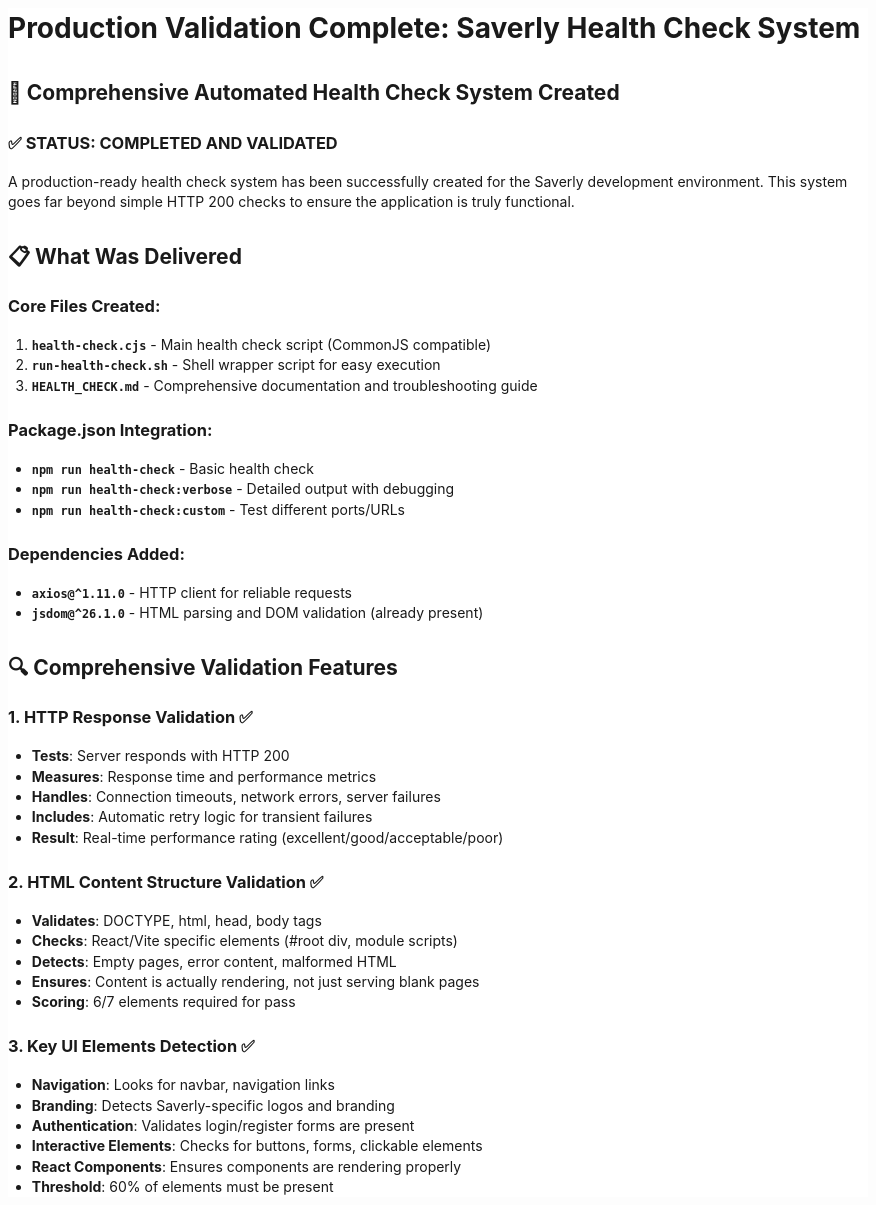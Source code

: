 # Production Validation Complete: Saverly Health Check System

## 🏥 Comprehensive Automated Health Check System Created

### ✅ **STATUS: COMPLETED AND VALIDATED**

A production-ready health check system has been successfully created for the Saverly development environment. This system goes far beyond simple HTTP 200 checks to ensure the application is truly functional.

## 📋 **What Was Delivered**

### Core Files Created:
1. **`health-check.cjs`** - Main health check script (CommonJS compatible)
2. **`run-health-check.sh`** - Shell wrapper script for easy execution
3. **`HEALTH_CHECK.md`** - Comprehensive documentation and troubleshooting guide

### Package.json Integration:
- **`npm run health-check`** - Basic health check
- **`npm run health-check:verbose`** - Detailed output with debugging
- **`npm run health-check:custom`** - Test different ports/URLs

### Dependencies Added:
- **`axios@^1.11.0`** - HTTP client for reliable requests
- **`jsdom@^26.1.0`** - HTML parsing and DOM validation (already present)

## 🔍 **Comprehensive Validation Features**

### 1. HTTP Response Validation ✅
- **Tests**: Server responds with HTTP 200
- **Measures**: Response time and performance metrics
- **Handles**: Connection timeouts, network errors, server failures
- **Includes**: Automatic retry logic for transient failures
- **Result**: Real-time performance rating (excellent/good/acceptable/poor)

### 2. HTML Content Structure Validation ✅
- **Validates**: DOCTYPE, html, head, body tags
- **Checks**: React/Vite specific elements (#root div, module scripts)
- **Detects**: Empty pages, error content, malformed HTML
- **Ensures**: Content is actually rendering, not just serving blank pages
- **Scoring**: 6/7 elements required for pass

### 3. Key UI Elements Detection ✅
- **Navigation**: Looks for navbar, navigation links
- **Branding**: Detects Saverly-specific logos and branding
- **Authentication**: Validates login/register forms are present
- **Interactive Elements**: Checks for buttons, forms, clickable elements
- **React Components**: Ensures components are rendering properly
- **Threshold**: 60% of elements must be present
